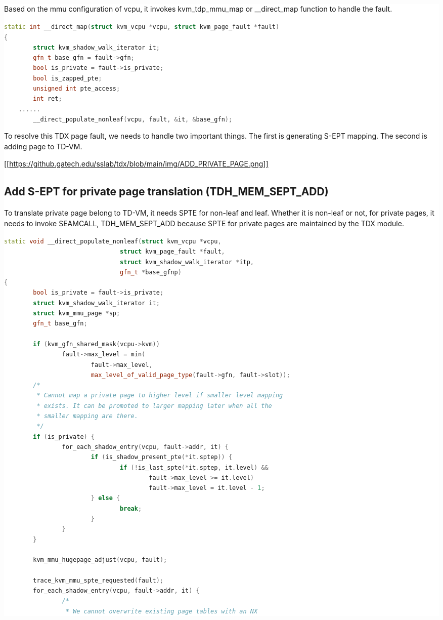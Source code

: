 
Based on the mmu configuration of vcpu, it invokes kvm_tdp_mmu_map or 
__direct_map function to handle the fault. 

```cpp
static int __direct_map(struct kvm_vcpu *vcpu, struct kvm_page_fault *fault)
{
        struct kvm_shadow_walk_iterator it;
        gfn_t base_gfn = fault->gfn;
        bool is_private = fault->is_private;
        bool is_zapped_pte;
        unsigned int pte_access;
        int ret;
	......
        __direct_populate_nonleaf(vcpu, fault, &it, &base_gfn);
```

To resolve this TDX page fault, we needs to handle two important things. The 
first is generating S-EPT mapping. The second is adding page to TD-VM. 

[[https://github.gatech.edu/sslab/tdx/blob/main/img/ADD_PRIVATE_PAGE.png]]

## Add S-EPT for private page translation (TDH_MEM_SEPT_ADD)
To translate private page belong to TD-VM, it needs SPTE for non-leaf and leaf.
Whether it is non-leaf or not, for private pages, it needs to invoke SEAMCALL,
TDH_MEM_SEPT_ADD because SPTE for private pages are maintained by the TDX module.

```cpp
static void __direct_populate_nonleaf(struct kvm_vcpu *vcpu,
                                struct kvm_page_fault *fault,
                                struct kvm_shadow_walk_iterator *itp,
                                gfn_t *base_gfnp)
{
        bool is_private = fault->is_private;
        struct kvm_shadow_walk_iterator it;
        struct kvm_mmu_page *sp;
        gfn_t base_gfn;

        if (kvm_gfn_shared_mask(vcpu->kvm))
                fault->max_level = min(
                        fault->max_level,
                        max_level_of_valid_page_type(fault->gfn, fault->slot));
        /*
         * Cannot map a private page to higher level if smaller level mapping
         * exists. It can be promoted to larger mapping later when all the
         * smaller mapping are there.
         */
        if (is_private) {
                for_each_shadow_entry(vcpu, fault->addr, it) {
                        if (is_shadow_present_pte(*it.sptep)) {
                                if (!is_last_spte(*it.sptep, it.level) &&
                                        fault->max_level >= it.level)
                                        fault->max_level = it.level - 1;
                        } else {
                                break;
                        }
                }
        }

        kvm_mmu_hugepage_adjust(vcpu, fault);

        trace_kvm_mmu_spte_requested(fault);
        for_each_shadow_entry(vcpu, fault->addr, it) {
                /*
                 * We cannot overwrite existing page tables with an NX
```